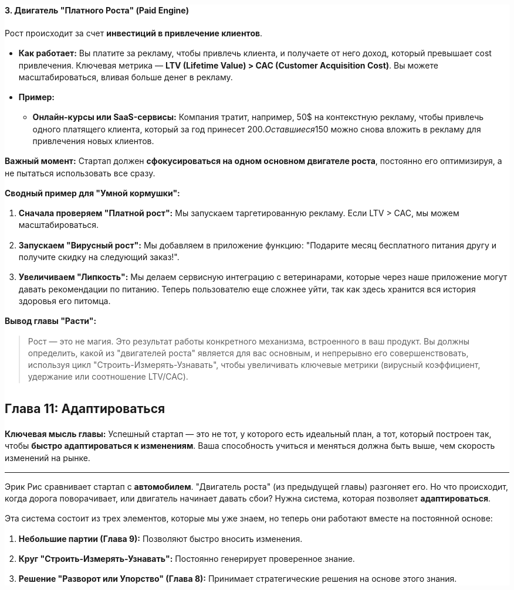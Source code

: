 
#### **3. Двигатель "Платного Роста" (Paid Engine)**

Рост происходит за счет **инвестиций в привлечение клиентов**.

- **Как работает:** Вы платите за рекламу, чтобы привлечь клиента, и получаете от него доход, который превышает cost привлечения. Ключевая метрика — **LTV (Lifetime Value) > CAC (Customer Acquisition Cost)**. Вы можете масштабироваться, вливая больше денег в рекламу.
    
- **Пример:**
    
    - **Онлайн-курсы или SaaS-сервисы:** Компания тратит, например, 50$ на контекстную рекламу, чтобы привлечь одного платящего клиента, который за год принесет 200$. Оставшиеся 150$ можно снова вложить в рекламу для привлечения новых клиентов.
        

**Важный момент:** Стартап должен **сфокусироваться на одном основном двигателе роста**, постоянно его оптимизируя, а не пытаться использовать все сразу.

**Сводный пример для "Умной кормушки":**

1. **Сначала проверяем "Платной рост":** Мы запускаем таргетированную рекламу. Если LTV > CAC, мы можем масштабироваться.
    
2. **Запускаем "Вирусный рост":** Мы добавляем в приложение функцию: "Подарите месяц бесплатного питания другу и получите скидку на следующий заказ!".
    
3. **Увеличиваем "Липкость":** Мы делаем сервисную интеграцию с ветеринарами, которые через наше приложение могут давать рекомендации по питанию. Теперь пользователю еще сложнее уйти, так как здесь хранится вся история здоровья его питомца.
    

**Вывод главы "Расти":**

> Рост — это не магия. Это результат работы конкретного механизма, встроенного в ваш продукт. Вы должны определить, какой из "двигателей роста" является для вас основным, и непрерывно его совершенствовать, используя цикл "Строить-Измерять-Узнавать", чтобы увеличивать ключевые метрики (вирусный коэффициент, удержание или соотношение LTV/CAC).

## **Глава 11: Адаптироваться**

**Ключевая мысль главы:** Успешный стартап — это не тот, у которого есть идеальный план, а тот, который построен так, чтобы **быстро адаптироваться к изменениям**. Ваша способность учиться и меняться должна быть выше, чем скорость изменений на рынке.

---

Эрик Рис сравнивает стартап с **автомобилем**. "Двигатель роста" (из предыдущей главы) разгоняет его. Но что происходит, когда дорога поворачивает, или двигатель начинает давать сбои? Нужна система, которая позволяет **адаптироваться**.

Эта система состоит из трех элементов, которые мы уже знаем, но теперь они работают вместе на постоянной основе:

1. **Небольшие партии (Глава 9):** Позволяют быстро вносить изменения.
    
2. **Круг "Строить-Измерять-Узнавать":** Постоянно генерирует проверенное знание.
    
3. **Решение "Разворот или Упорство" (Глава 8):** Принимает стратегические решения на основе этого знания.
    